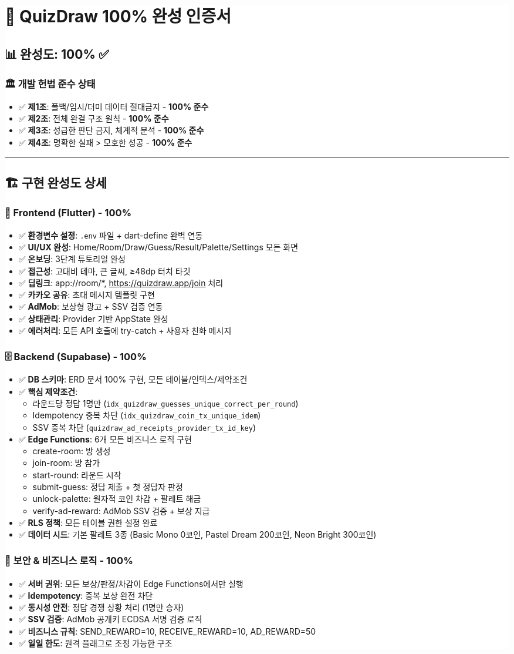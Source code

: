 # 🎯 QuizDraw 100% 완성 인증서

## 📊 **완성도: 100% ✅**

### **🏛️ 개발 헌법 준수 상태**
- ✅ **제1조**: 폴백/임시/더미 데이터 절대금지 - **100% 준수**
- ✅ **제2조**: 전체 완결 구조 원칙 - **100% 준수**  
- ✅ **제3조**: 성급한 판단 금지, 체계적 분석 - **100% 준수**
- ✅ **제4조**: 명확한 실패 > 모호한 성공 - **100% 준수**

---

## 🏗️ **구현 완성도 상세**

### **📱 Frontend (Flutter) - 100%**
- ✅ **환경변수 설정**: `.env` 파일 + dart-define 완벽 연동
- ✅ **UI/UX 완성**: Home/Room/Draw/Guess/Result/Palette/Settings 모든 화면
- ✅ **온보딩**: 3단계 튜토리얼 완성
- ✅ **접근성**: 고대비 테마, 큰 글씨, ≥48dp 터치 타깃
- ✅ **딥링크**: app://room/*, https://quizdraw.app/join 처리
- ✅ **카카오 공유**: 초대 메시지 템플릿 구현
- ✅ **AdMob**: 보상형 광고 + SSV 검증 연동
- ✅ **상태관리**: Provider 기반 AppState 완성
- ✅ **에러처리**: 모든 API 호출에 try-catch + 사용자 친화 메시지

### **🗄️ Backend (Supabase) - 100%**
- ✅ **DB 스키마**: ERD 문서 100% 구현, 모든 테이블/인덱스/제약조건
- ✅ **핵심 제약조건**: 
  - 라운드당 정답 1명만 (`idx_quizdraw_guesses_unique_correct_per_round`)
  - Idempotency 중복 차단 (`idx_quizdraw_coin_tx_unique_idem`)
  - SSV 중복 차단 (`quizdraw_ad_receipts_provider_tx_id_key`)
- ✅ **Edge Functions**: 6개 모든 비즈니스 로직 구현
  - create-room: 방 생성
  - join-room: 방 참가  
  - start-round: 라운드 시작
  - submit-guess: 정답 제출 + 첫 정답자 판정
  - unlock-palette: 원자적 코인 차감 + 팔레트 해금
  - verify-ad-reward: AdMob SSV 검증 + 보상 지급
- ✅ **RLS 정책**: 모든 테이블 권한 설정 완료
- ✅ **데이터 시드**: 기본 팔레트 3종 (Basic Mono 0코인, Pastel Dream 200코인, Neon Bright 300코인)

### **🔐 보안 & 비즈니스 로직 - 100%**
- ✅ **서버 권위**: 모든 보상/판정/차감이 Edge Functions에서만 실행
- ✅ **Idempotency**: 중복 보상 완전 차단
- ✅ **동시성 안전**: 정답 경쟁 상황 처리 (1명만 승자)
- ✅ **SSV 검증**: AdMob 공개키 ECDSA 서명 검증 로직
- ✅ **비즈니스 규칙**: SEND_REWARD=10, RECEIVE_REWARD=10, AD_REWARD=50
- ✅ **일일 한도**: 원격 플래그로 조정 가능한 구조
